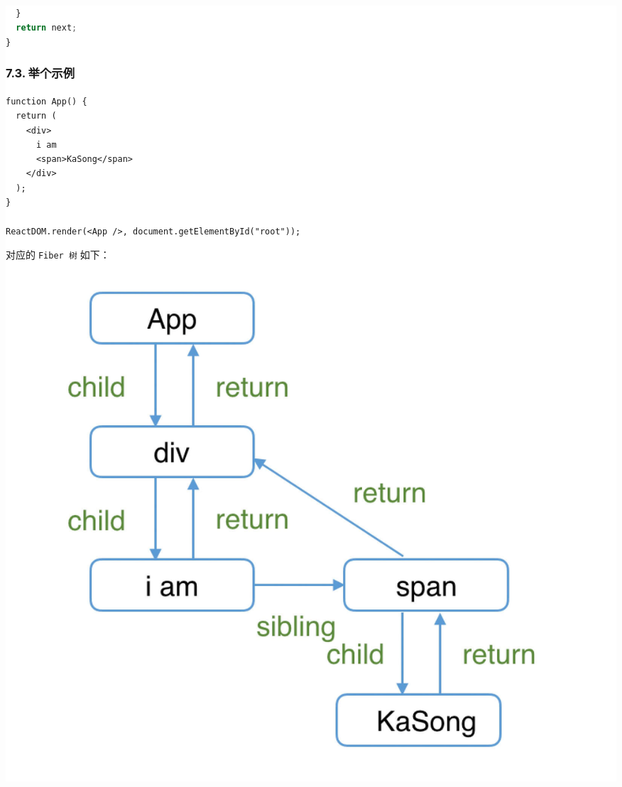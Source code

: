 ```javascript
  }
  return next;
}

```

### 7.3. 举个示例

```tsx
function App() {
  return (
    <div>
      i am
      <span>KaSong</span>
    </div>
  );
}

ReactDOM.render(<App />, document.getElementById("root"));

```

对应的 `Fiber 树` 如下：

![图片&文件](./files/20241031-18.png)
